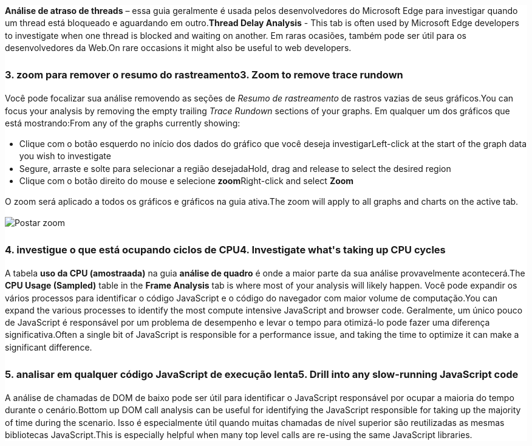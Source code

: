 <span data-ttu-id="831ff-176">**Análise de atraso de threads** – essa guia geralmente é usada pelos desenvolvedores do Microsoft Edge para investigar quando um thread está bloqueado e aguardando em outro.</span><span class="sxs-lookup"><span data-stu-id="831ff-176">**Thread Delay Analysis** - This tab is often used by Microsoft Edge developers to investigate when one thread is blocked and waiting on another.</span></span> <span data-ttu-id="831ff-177">Em raras ocasiões, também pode ser útil para os desenvolvedores da Web.</span><span class="sxs-lookup"><span data-stu-id="831ff-177">On rare occasions it might also be useful to web developers.</span></span>


### <span data-ttu-id="831ff-178">3. zoom para remover o resumo do rastreamento</span><span class="sxs-lookup"><span data-stu-id="831ff-178">3. Zoom to remove trace rundown</span></span>
<span data-ttu-id="831ff-179">Você pode focalizar sua análise removendo as seções de *Resumo de rastreamento* de rastros vazias de seus gráficos.</span><span class="sxs-lookup"><span data-stu-id="831ff-179">You can focus your analysis by removing the empty trailing *Trace Rundown* sections of your graphs.</span></span> <span data-ttu-id="831ff-180">Em qualquer um dos gráficos que está mostrando:</span><span class="sxs-lookup"><span data-stu-id="831ff-180">From any of the graphs currently showing:</span></span>
 - <span data-ttu-id="831ff-181">Clique com o botão esquerdo no início dos dados do gráfico que você deseja investigar</span><span class="sxs-lookup"><span data-stu-id="831ff-181">Left-click at the start of the graph data you wish to investigate</span></span>
 - <span data-ttu-id="831ff-182">Segure, arraste e solte para selecionar a região desejada</span><span class="sxs-lookup"><span data-stu-id="831ff-182">Hold, drag and release to select the desired region</span></span>
 - <span data-ttu-id="831ff-183">Clique com o botão direito do mouse e selecione **zoom**</span><span class="sxs-lookup"><span data-stu-id="831ff-183">Right-click and select **Zoom**</span></span>

<span data-ttu-id="831ff-184">O zoom será aplicado a todos os gráficos e gráficos na guia ativa.</span><span class="sxs-lookup"><span data-stu-id="831ff-184">The zoom will apply to all graphs and charts on the active tab.</span></span>

![Postar zoom](./media/wpa-postzoom.png)


### <span data-ttu-id="831ff-186">4. investigue o que está ocupando ciclos de CPU</span><span class="sxs-lookup"><span data-stu-id="831ff-186">4. Investigate what's taking up CPU cycles</span></span>
 <span data-ttu-id="831ff-187">A tabela **uso da CPU (amostraada)** na guia **análise de quadro** é onde a maior parte da sua análise provavelmente acontecerá.</span><span class="sxs-lookup"><span data-stu-id="831ff-187">The **CPU Usage (Sampled)** table in the **Frame Analysis** tab is where most of your analysis will likely happen.</span></span> <span data-ttu-id="831ff-188">Você pode expandir os vários processos para identificar o código JavaScript e o código do navegador com maior volume de computação.</span><span class="sxs-lookup"><span data-stu-id="831ff-188">You can expand the various processes to identify the most compute intensive JavaScript and browser code.</span></span> <span data-ttu-id="831ff-189">Geralmente, um único pouco de JavaScript é responsável por um problema de desempenho e levar o tempo para otimizá-lo pode fazer uma diferença significativa.</span><span class="sxs-lookup"><span data-stu-id="831ff-189">Often a single bit of JavaScript is responsible for a performance issue, and taking the time to optimize it can make a significant difference.</span></span>

### <span data-ttu-id="831ff-190">5. analisar em qualquer código JavaScript de execução lenta</span><span class="sxs-lookup"><span data-stu-id="831ff-190">5. Drill into any slow-running JavaScript code</span></span>
<span data-ttu-id="831ff-191">A análise de chamadas de DOM de baixo pode ser útil para identificar o JavaScript responsável por ocupar a maioria do tempo durante o cenário.</span><span class="sxs-lookup"><span data-stu-id="831ff-191">Bottom up DOM call analysis can be useful for identifying the JavaScript responsible for taking up the majority of time during the scenario.</span></span> <span data-ttu-id="831ff-192">Isso é especialmente útil quando muitas chamadas de nível superior são reutilizadas as mesmas bibliotecas JavaScript.</span><span class="sxs-lookup"><span data-stu-id="831ff-192">This is especially helpful when many top level calls are re-using the same JavaScript libraries.</span></span>
